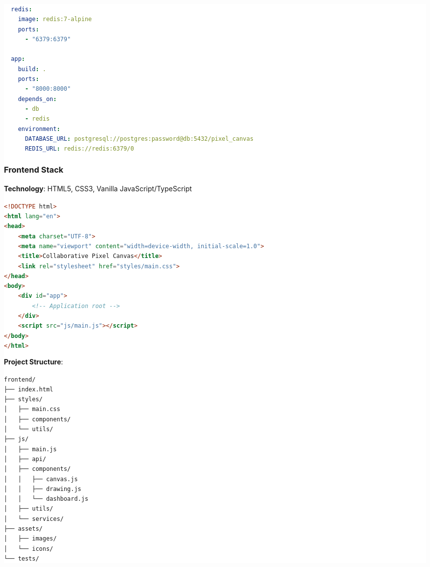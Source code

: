 ```yaml
  redis:
    image: redis:7-alpine
    ports:
      - "6379:6379"

  app:
    build: .
    ports:
      - "8000:8000"
    depends_on:
      - db
      - redis
    environment:
      DATABASE_URL: postgresql://postgres:password@db:5432/pixel_canvas
      REDIS_URL: redis://redis:6379/0
```

### Frontend Stack

**Technology**: HTML5, CSS3, Vanilla JavaScript/TypeScript
```html
<!DOCTYPE html>
<html lang="en">
<head>
    <meta charset="UTF-8">
    <meta name="viewport" content="width=device-width, initial-scale=1.0">
    <title>Collaborative Pixel Canvas</title>
    <link rel="stylesheet" href="styles/main.css">
</head>
<body>
    <div id="app">
        <!-- Application root -->
    </div>
    <script src="js/main.js"></script>
</body>
</html>
```

**Project Structure**:
```
frontend/
├── index.html
├── styles/
│   ├── main.css
│   ├── components/
│   └── utils/
├── js/
│   ├── main.js
│   ├── api/
│   ├── components/
│   │   ├── canvas.js
│   │   ├── drawing.js
│   │   └── dashboard.js
│   ├── utils/
│   └── services/
├── assets/
│   ├── images/
│   └── icons/
└── tests/
```

